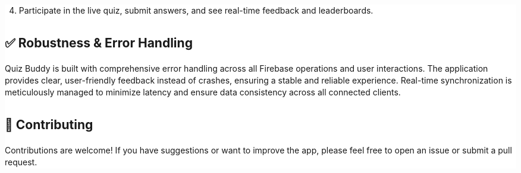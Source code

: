 4.  Participate in the live quiz, submit answers, and see real-time feedback and leaderboards.

## ✅ Robustness & Error Handling

Quiz Buddy is built with comprehensive error handling across all Firebase operations and user interactions. The application provides clear, user-friendly feedback instead of crashes, ensuring a stable and reliable experience. Real-time synchronization is meticulously managed to minimize latency and ensure data consistency across all connected clients.

## 🤝 Contributing

Contributions are welcome! If you have suggestions or want to improve the app, please feel free to open an issue or submit a pull request.
